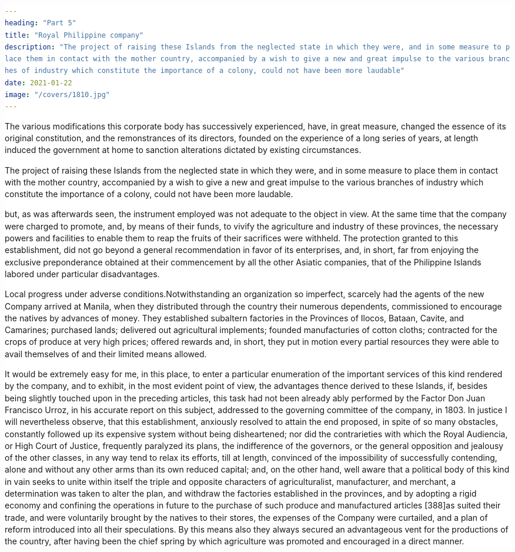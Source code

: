 ```yaml
---
heading: "Part 5"
title: "Royal Philippine company"
description: "The project of raising these Islands from the neglected state in which they were, and in some measure to place them in contact with the mother country, accompanied by a wish to give a new and great impulse to the various branches of industry which constitute the importance of a colony, could not have been more laudable"
date: 2021-01-22
image: "/covers/1810.jpg"
---
```



The various modifications this corporate body has successively experienced, have, in great measure, changed the essence of its original constitution, and the remonstrances of its directors, founded on the experience of a long series of years, at length induced the government at home to sanction alterations dictated by existing circumstances. 

The project of raising these Islands from the neglected state in which they were, and in some measure to place them in contact with the mother country, accompanied by a wish to give a new and great impulse to the various branches of industry which constitute the importance of a colony, could not have been more laudable. 

but, as was afterwards seen, the instrument employed was not adequate to the object in view. At the same time that the company were charged to promote, and, by means of their funds, to vivify the agriculture and industry of these provinces, the necessary powers and facilities to enable them to reap the fruits of their sacrifices were withheld. The protection granted to this establishment, did not go beyond a general recommendation in favor of its enterprises, and, in short, far from enjoying the exclusive preponderance obtained at their commencement by all the other Asiatic companies, that of the Philippine Islands labored under particular disadvantages.

Local progress under adverse conditions.Notwithstanding an organization so imperfect, scarcely had the agents of the new Company arrived at Manila, when they distributed through the country their numerous dependents, commissioned to encourage the natives by advances of money. They established subaltern factories in the Provinces of Ilocos, Bataan, Cavite, and Camarines; purchased lands; delivered out agricultural implements; founded manufacturies of cotton cloths; contracted for the crops of produce at very high prices; offered rewards and, in short, they put in motion every partial resources they were able to avail themselves of and their limited means allowed. 

It would be extremely easy for me, in this place, to enter a particular enumeration of the important services of this kind rendered by the company, and to exhibit, in the most evident point of view, the advantages thence derived to these Islands, if, besides being slightly touched upon in the preceding articles, this task had not been already ably performed by the Factor Don Juan Francisco Urroz, in his accurate report on this subject, addressed to the governing committee of the company, in 1803. In justice I will nevertheless observe, that this establishment, anxiously resolved to attain the end proposed, in spite of so many obstacles, constantly followed up its expensive system without being disheartened; nor did the contrarieties with which the Royal Audiencia, or High Court of Justice, frequently paralyzed its plans, the indifference of the governors, or the general opposition and jealousy of the other classes, in any way tend to relax its efforts, till at length, convinced of the impossibility of successfully contending, alone and without any other arms than its own reduced capital; and, on the other hand, well aware that a political body of this kind in vain seeks to unite within itself the triple and opposite characters of agriculturalist, manufacturer, and merchant, a determination was taken to alter the plan, and withdraw the factories established in the provinces, and by adopting a rigid economy and confining the operations in future to the purchase of such produce and manufactured articles [388]as suited their trade, and were voluntarily brought by the natives to their stores, the expenses of the Company were curtailed, and a plan of reform introduced into all their speculations. By this means also they always secured an advantageous vent for the productions of the country, after having been the chief spring by which agriculture was promoted and encouraged in a direct manner.
